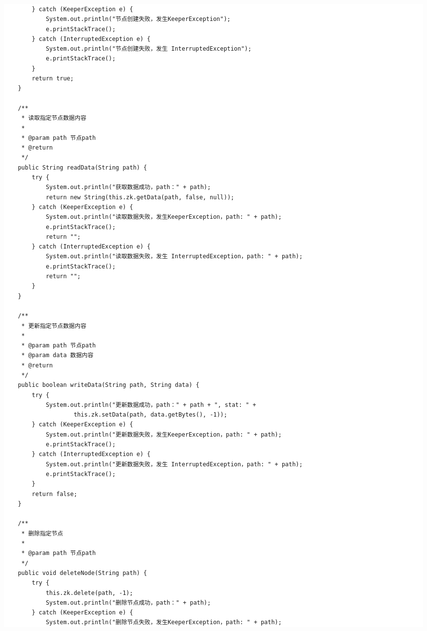```
		} catch (KeeperException e) {
			System.out.println("节点创建失败，发生KeeperException");
			e.printStackTrace();
		} catch (InterruptedException e) {
			System.out.println("节点创建失败，发生 InterruptedException");
			e.printStackTrace();
		}
		return true;
	}

	/**
	 * 读取指定节点数据内容
	 *
	 * @param path 节点path
	 * @return
	 */
	public String readData(String path) {
		try {
			System.out.println("获取数据成功，path：" + path);
			return new String(this.zk.getData(path, false, null));
		} catch (KeeperException e) {
			System.out.println("读取数据失败，发生KeeperException，path: " + path);
			e.printStackTrace();
			return "";
		} catch (InterruptedException e) {
			System.out.println("读取数据失败，发生 InterruptedException，path: " + path);
			e.printStackTrace();
			return "";
		}
	}

	/**
	 * 更新指定节点数据内容
	 *
	 * @param path 节点path
	 * @param data 数据内容
	 * @return
	 */
	public boolean writeData(String path, String data) {
		try {
			System.out.println("更新数据成功，path：" + path + ", stat: " +
					this.zk.setData(path, data.getBytes(), -1));
		} catch (KeeperException e) {
			System.out.println("更新数据失败，发生KeeperException，path: " + path);
			e.printStackTrace();
		} catch (InterruptedException e) {
			System.out.println("更新数据失败，发生 InterruptedException，path: " + path);
			e.printStackTrace();
		}
		return false;
	}

	/**
	 * 删除指定节点
	 *
	 * @param path 节点path
	 */
	public void deleteNode(String path) {
		try {
			this.zk.delete(path, -1);
			System.out.println("删除节点成功，path：" + path);
		} catch (KeeperException e) {
			System.out.println("删除节点失败，发生KeeperException，path: " + path);
```